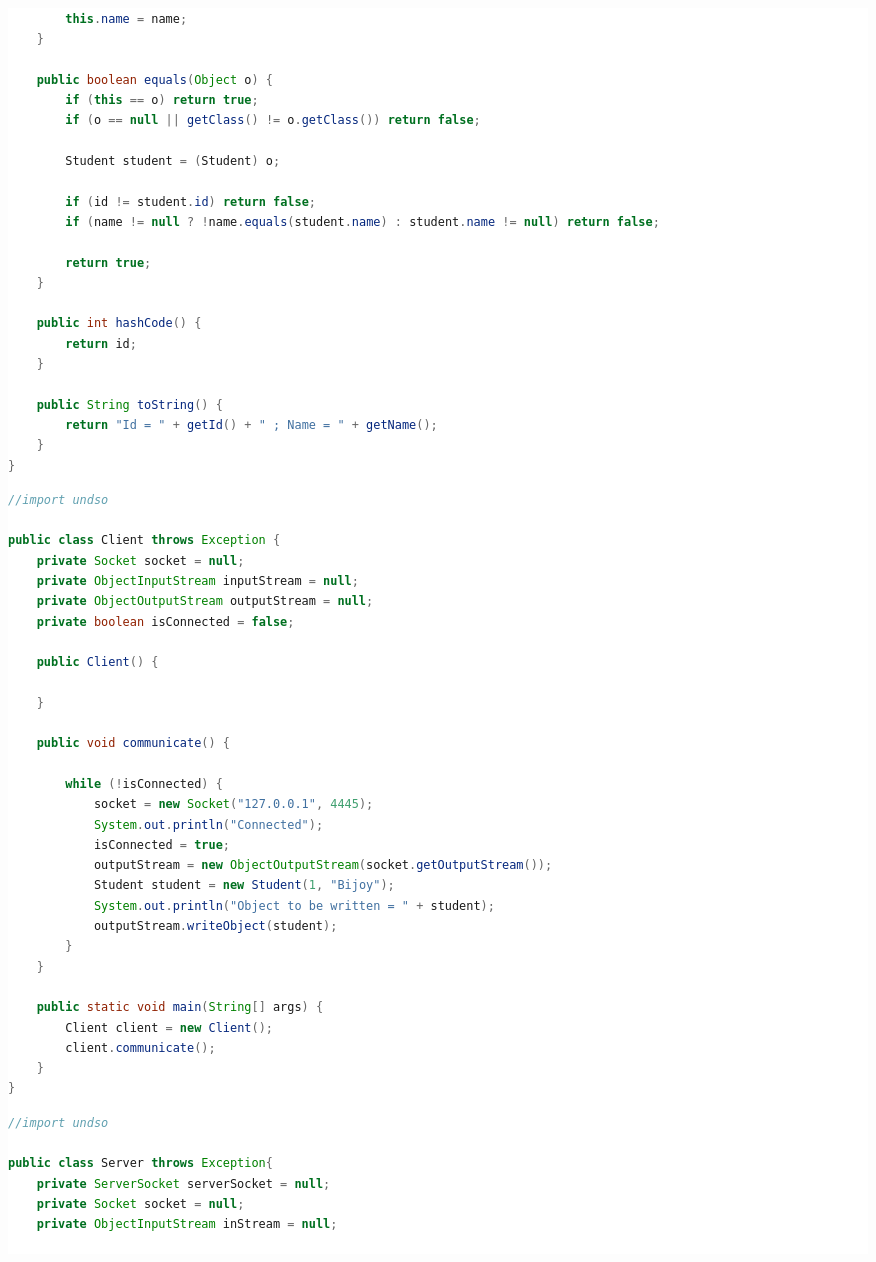 ```Java
        this.name = name;
    }
 
    public boolean equals(Object o) {
        if (this == o) return true;
        if (o == null || getClass() != o.getClass()) return false;
 
        Student student = (Student) o;
 
        if (id != student.id) return false;
        if (name != null ? !name.equals(student.name) : student.name != null) return false;
 
        return true;
    }
 
    public int hashCode() {
        return id;
    }
 
    public String toString() {
        return "Id = " + getId() + " ; Name = " + getName();
    }
}
```
```Java
//import undso

public class Client throws Exception {
    private Socket socket = null;
    private ObjectInputStream inputStream = null;
    private ObjectOutputStream outputStream = null;
    private boolean isConnected = false;
 
    public Client() {
 
    }
 
    public void communicate() {
 
        while (!isConnected) {
            socket = new Socket("127.0.0.1", 4445);
            System.out.println("Connected");
            isConnected = true;
            outputStream = new ObjectOutputStream(socket.getOutputStream());
            Student student = new Student(1, "Bijoy");
            System.out.println("Object to be written = " + student);
            outputStream.writeObject(student);
        }
    }
 
    public static void main(String[] args) {
        Client client = new Client();
        client.communicate();
    }
}
```
```Java
//import undso

public class Server throws Exception{
    private ServerSocket serverSocket = null;
    private Socket socket = null;
    private ObjectInputStream inStream = null;
 
```